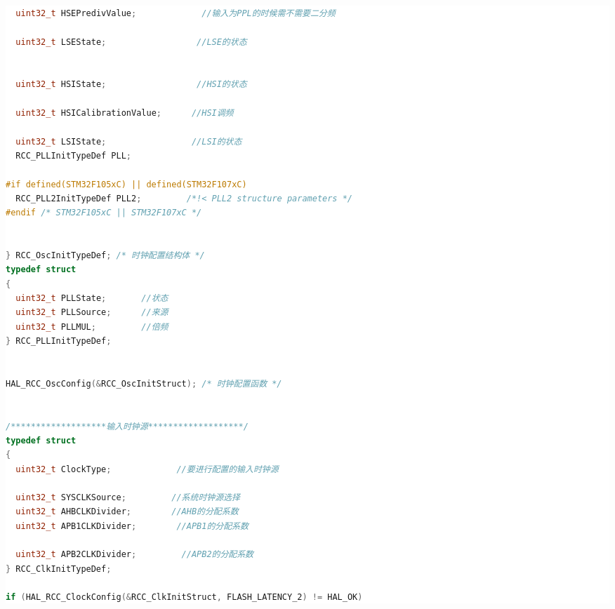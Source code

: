 ```c
  uint32_t HSEPredivValue;      	   //输入为PPL的时候需不需要二分频
  
  uint32_t LSEState;                  //LSE的状态
                                      
	
  uint32_t HSIState;                  //HSI的状态
 
  uint32_t HSICalibrationValue;      //HSI调频

  uint32_t LSIState;                 //LSI的状态
  RCC_PLLInitTypeDef PLL;        

#if defined(STM32F105xC) || defined(STM32F107xC)
  RCC_PLL2InitTypeDef PLL2;         /*!< PLL2 structure parameters */
#endif /* STM32F105xC || STM32F107xC */
    
    
} RCC_OscInitTypeDef; /* 时钟配置结构体 */
typedef struct
{
  uint32_t PLLState;       //状态
  uint32_t PLLSource;      //来源
  uint32_t PLLMUL;         //倍频
} RCC_PLLInitTypeDef;


HAL_RCC_OscConfig(&RCC_OscInitStruct); /* 时钟配置函数 */


/*******************输入时钟源*******************/
typedef struct
{
  uint32_t ClockType;             //要进行配置的输入时钟源

  uint32_t SYSCLKSource;         //系统时钟源选择
  uint32_t AHBCLKDivider;        //AHB的分配系数
  uint32_t APB1CLKDivider;        //APB1的分配系数

  uint32_t APB2CLKDivider;         //APB2的分配系数
} RCC_ClkInitTypeDef;

if (HAL_RCC_ClockConfig(&RCC_ClkInitStruct, FLASH_LATENCY_2) != HAL_OK)
```

